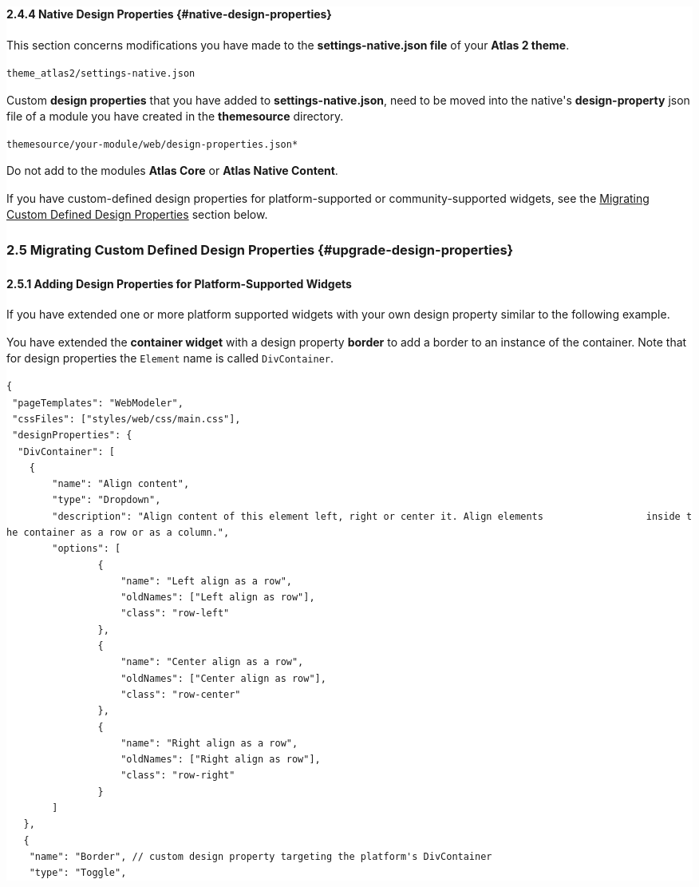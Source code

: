 #### 2.4.4 Native Design Properties {#native-design-properties}

This section concerns modifications you have made to the **settings-native.json file** of your **Atlas 2 theme**.

```
theme_atlas2/settings-native.json
```

Custom **design properties** that you have added to **settings-native.json**, need to be moved into the native's **design-property** json file of a module you have created in the **themesource** directory. 

```
themesource/your-module/web/design-properties.json*
```

Do not add to the modules **Atlas Core** or **Atlas Native Content**.

If you have custom-defined design properties for platform-supported or community-supported widgets, see the [Migrating Custom Defined Design Properties](#upgrade-design-properties) section below.

### 2.5 Migrating Custom Defined Design Properties {#upgrade-design-properties}

#### 2.5.1 Adding Design Properties for Platform-Supported Widgets

If you have extended one or more platform supported widgets with your own design property similar to the following example.

You have extended the **container widget** with a design property **border** to add a border to an instance of the container. Note that for design properties the `Element` name is called `DivContainer`.

```
{
 "pageTemplates": "WebModeler",
 "cssFiles": ["styles/web/css/main.css"],
 "designProperties": {
  "DivContainer": [
  	{
  		"name": "Align content",
  		"type": "Dropdown",
  		"description": "Align content of this element left, right or center it. Align elements 					inside the container as a row or as a column.",
  		"options": [
  				{
  					"name": "Left align as a row",
  					"oldNames": ["Left align as row"],
  					"class": "row-left"
  				},
  				{
  					"name": "Center align as a row",
    				"oldNames": ["Center align as row"],
  					"class": "row-center"
  				},
  				{
  					"name": "Right align as a row",
  					"oldNames": ["Right align as row"],
  					"class": "row-right"
   				}
   		]
   },
   {
    "name": "Border", // custom design property targeting the platform's DivContainer
    "type": "Toggle",
```